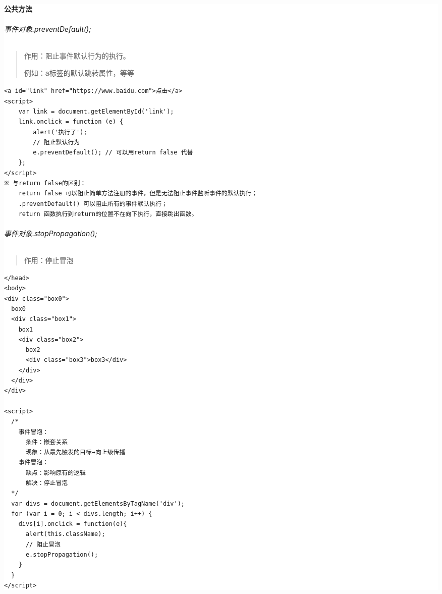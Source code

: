 **公共方法**

###### 事件对象.preventDefault();

> 作用：阻止事件默认行为的执行。
>
> 例如：a标签的默认跳转属性，等等

~~~php+HTML
<a id="link" href="https://www.baidu.com">点击</a>
<script>
	var link = document.getElementById('link');
	link.onclick = function (e) {
		alert('执行了');
		// 阻止默认行为
		e.preventDefault(); // 可以用return false 代替
	};
</script>
※ 与return false的区别：
	return false 可以阻止简单方法注册的事件，但是无法阻止事件监听事件的默认执行；
	.preventDefault() 可以阻止所有的事件默认执行；
	return 函数执行到return的位置不在向下执行，直接跳出函数。
~~~



###### 事件对象.stopPropagation();

> 作用：停止冒泡

~~~php+HTML
</head>
<body>
<div class="box0">
  box0
  <div class="box1">
    box1
    <div class="box2">
      box2
      <div class="box3">box3</div>
    </div>
  </div>
</div>

<script>
  /*
    事件冒泡：
      条件：嵌套关系
      现象：从最先触发的目标→向上级传播
    事件冒泡：
      缺点：影响原有的逻辑
      解决：停止冒泡
  */
  var divs = document.getElementsByTagName('div');
  for (var i = 0; i < divs.length; i++) {
    divs[i].onclick = function(e){   
      alert(this.className);
      // 阻止冒泡
      e.stopPropagation();
    }
  }
</script>
~~~
